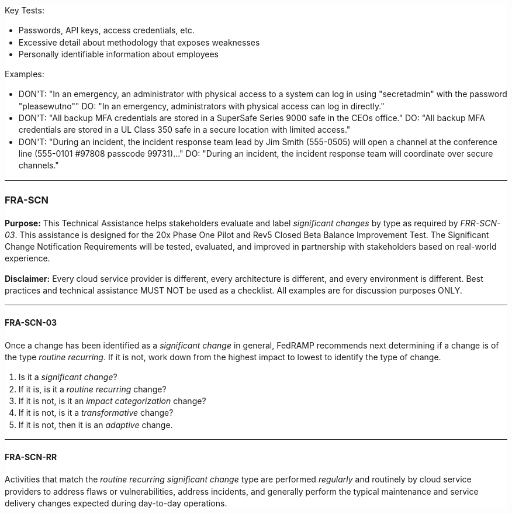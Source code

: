 Key Tests:

- Passwords, API keys, access credentials, etc.
- Excessive detail about methodology that exposes weaknesses
- Personally identifiable information about employees

Examples:

- DON&#x27;T: &quot;In an emergency, an administrator with physical access to a system can log in using &quot;secretadmin&quot; with the password &quot;pleasewutno&quot;&quot; DO: &quot;In an emergency, administrators with physical access can log in directly.&quot;
- DON&#x27;T: &quot;All backup MFA credentials are stored in a SuperSafe Series 9000 safe in the CEOs office.&quot; DO: &quot;All backup MFA credentials are stored in a UL Class 350 safe in a secure location with limited access.&quot;
- DON&#x27;T: &quot;During an incident, the incident response team lead by Jim Smith (555-0505) will open a channel at the conference line (555-0101 #97808 passcode 99731)...&quot; DO: &quot;During an incident, the incident response team will coordinate over secure channels.&quot;
          

---   
    
  
### FRA-SCN

**Purpose:** This Technical Assistance helps stakeholders evaluate and label _significant changes_ by type as required by _FRR-SCN-03_. This assistance is designed for the 20x Phase One Pilot and Rev5 Closed Beta Balance Improvement Test. The Significant Change Notification Requirements will be tested, evaluated, and improved in partnership with stakeholders based on real-world experience.

**Disclaimer:** Every cloud service provider is different, every architecture is different, and every environment is different. Best practices and technical assistance MUST NOT be used as a checklist. All examples are for discussion purposes ONLY.

****

#### FRA-SCN-03

Once a change has been identified as a _significant change_ in general, FedRAMP recommends next determining if a change is of the type _routine recurring_. If it is not, work down from the highest impact to lowest to identify the type of change.

1. Is it a _significant change_?
2. If it is, is it a _routine recurring_ change?
3. If it is not, is it an _impact categorization_ change?
4. If it is not, is it a _transformative_ change?
5. If it is not, then it is an _adaptive_ change.


---   
    

#### FRA-SCN-RR

Activities that match the _routine recurring_ _significant change_ type are performed _regularly_ and routinely by cloud service providers to address flaws or vulnerabilities, address incidents, and generally perform the typical maintenance and service delivery changes expected during day-to-day operations.
